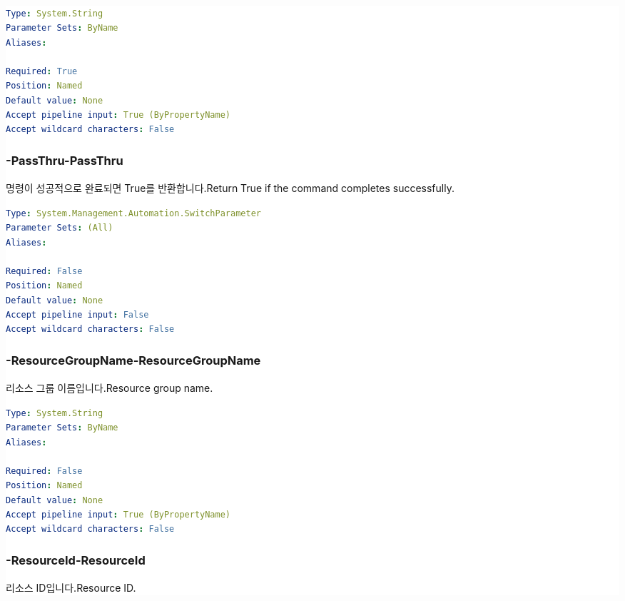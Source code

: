 ```yaml
Type: System.String
Parameter Sets: ByName
Aliases:

Required: True
Position: Named
Default value: None
Accept pipeline input: True (ByPropertyName)
Accept wildcard characters: False
```

### <span data-ttu-id="35369-132">-PassThru</span><span class="sxs-lookup"><span data-stu-id="35369-132">-PassThru</span></span>
<span data-ttu-id="35369-133">명령이 성공적으로 완료되면 True를 반환합니다.</span><span class="sxs-lookup"><span data-stu-id="35369-133">Return True if the command completes successfully.</span></span>

```yaml
Type: System.Management.Automation.SwitchParameter
Parameter Sets: (All)
Aliases:

Required: False
Position: Named
Default value: None
Accept pipeline input: False
Accept wildcard characters: False
```

### <span data-ttu-id="35369-134">-ResourceGroupName</span><span class="sxs-lookup"><span data-stu-id="35369-134">-ResourceGroupName</span></span>
<span data-ttu-id="35369-135">리소스 그룹 이름입니다.</span><span class="sxs-lookup"><span data-stu-id="35369-135">Resource group name.</span></span>

```yaml
Type: System.String
Parameter Sets: ByName
Aliases:

Required: False
Position: Named
Default value: None
Accept pipeline input: True (ByPropertyName)
Accept wildcard characters: False
```

### <span data-ttu-id="35369-136">-ResourceId</span><span class="sxs-lookup"><span data-stu-id="35369-136">-ResourceId</span></span>
<span data-ttu-id="35369-137">리소스 ID입니다.</span><span class="sxs-lookup"><span data-stu-id="35369-137">Resource ID.</span></span>
